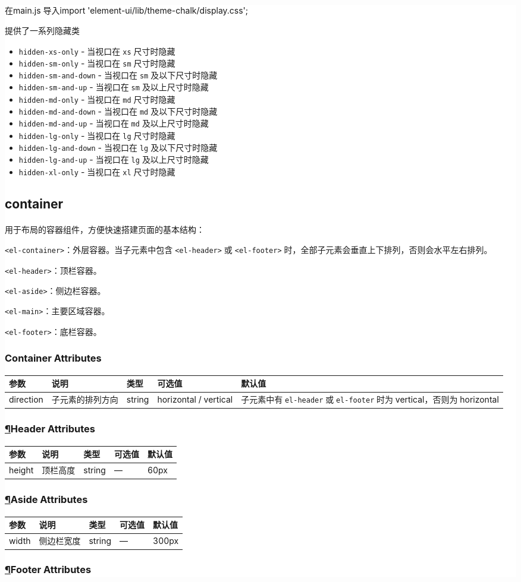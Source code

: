 在main.js 导入import 'element-ui/lib/theme-chalk/display.css';

提供了一系列隐藏类

- `hidden-xs-only` - 当视口在 `xs` 尺寸时隐藏
- `hidden-sm-only` - 当视口在 `sm` 尺寸时隐藏
- `hidden-sm-and-down` - 当视口在 `sm` 及以下尺寸时隐藏
- `hidden-sm-and-up` - 当视口在 `sm` 及以上尺寸时隐藏
- `hidden-md-only` - 当视口在 `md` 尺寸时隐藏
- `hidden-md-and-down` - 当视口在 `md` 及以下尺寸时隐藏
- `hidden-md-and-up` - 当视口在 `md` 及以上尺寸时隐藏
- `hidden-lg-only` - 当视口在 `lg` 尺寸时隐藏
- `hidden-lg-and-down` - 当视口在 `lg` 及以下尺寸时隐藏
- `hidden-lg-and-up` - 当视口在 `lg` 及以上尺寸时隐藏
- `hidden-xl-only` - 当视口在 `xl` 尺寸时隐藏



## container

用于布局的容器组件，方便快速搭建页面的基本结构：

`<el-container>`：外层容器。当子元素中包含 `<el-header>` 或 `<el-footer>` 时，全部子元素会垂直上下排列，否则会水平左右排列。

`<el-header>`：顶栏容器。

`<el-aside>`：侧边栏容器。

`<el-main>`：主要区域容器。

`<el-footer>`：底栏容器。

### Container Attributes

| 参数      | 说明             | 类型   | 可选值                | 默认值                                                       |
| :-------- | :--------------- | :----- | :-------------------- | :----------------------------------------------------------- |
| direction | 子元素的排列方向 | string | horizontal / vertical | 子元素中有 `el-header` 或 `el-footer` 时为 vertical，否则为 horizontal |

### [¶](https://element.eleme.io/#/zh-CN/component/container#header-attributes)Header Attributes

| 参数   | 说明     | 类型   | 可选值 | 默认值 |
| :----- | :------- | :----- | :----- | :----- |
| height | 顶栏高度 | string | —      | 60px   |

### [¶](https://element.eleme.io/#/zh-CN/component/container#aside-attributes)Aside Attributes

| 参数  | 说明       | 类型   | 可选值 | 默认值 |
| :---- | :--------- | :----- | :----- | :----- |
| width | 侧边栏宽度 | string | —      | 300px  |

### [¶](https://element.eleme.io/#/zh-CN/component/container#footer-attributes)Footer Attributes
